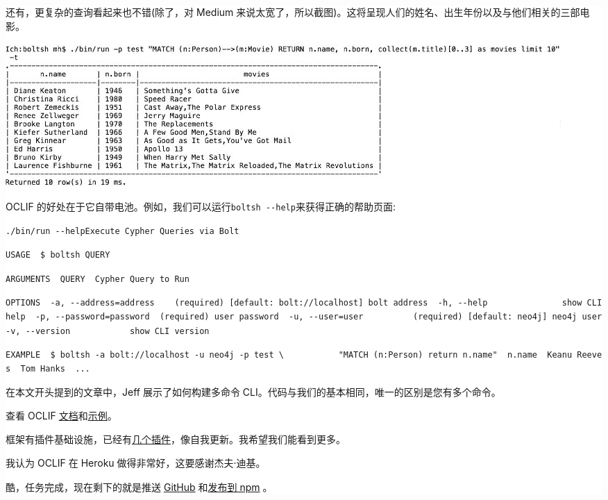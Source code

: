 还有，更复杂的查询看起来也不错(除了，对 Medium 来说太宽了，所以截图)。这将呈现人们的姓名、出生年份以及与他们相关的三部电影。

![1*sR0hkTOmoblU7jRx1Tedvg](img/598933358fc901f7b319290effdea7e7.png)

OCLIF 的好处在于它自带电池。例如，我们可以运行`boltsh --help`来获得正确的帮助页面:

```
./bin/run --helpExecute Cypher Queries via Bolt
```

```
USAGE  $ boltsh QUERY
```

```
ARGUMENTS  QUERY  Cypher Query to Run
```

```
OPTIONS  -a, --address=address    (required) [default: bolt://localhost] bolt address  -h, --help               show CLI help  -p, --password=password  (required) user password  -u, --user=user          (required) [default: neo4j] neo4j user  -v, --version            show CLI version
```

```
EXAMPLE  $ boltsh -a bolt://localhost -u neo4j -p test \           "MATCH (n:Person) return n.name"  n.name  Keanu Reeves  Tom Hanks  ...
```

在本文开头提到的文章中，Jeff 展示了如何构建多命令 CLI。代码与我们的基本相同，唯一的区别是您有多个命令。

查看 OCLIF [文档](https://oclif.io/docs)和[示例](https://github.com/oclif?utf8=%E2%9C%93&q=example&type=&language=)。

框架有插件基础设施，已经有[几个插件](https://github.com/oclif?utf8=%E2%9C%93&q=plugin&type=&language=)，像自我更新。我希望我们能看到更多。

我认为 OCLIF 在 Heroku 做得非常好，这要感谢杰夫·迪基。

酷，任务完成，现在剩下的就是推送 [GitHub](https://github.com/jexp/boltsh) 和[发布到 npm](https://www.npmjs.com/package/boltsh) 。
